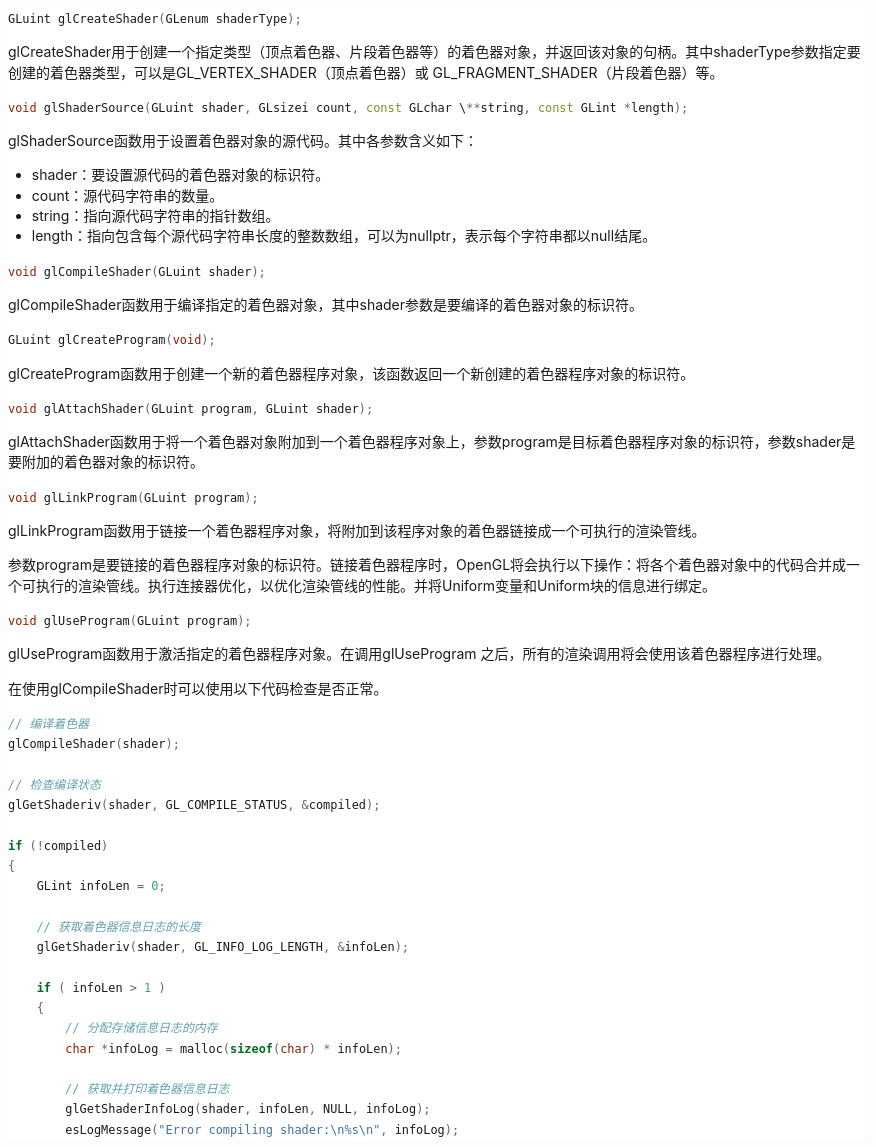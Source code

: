 ```cpp
GLuint glCreateShader(GLenum shaderType);
```
glCreateShader用于创建一个指定类型（顶点着色器、片段着色器等）的着色器对象，并返回该对象的句柄。其中shaderType参数指定要创建的着色器类型，可以是GL_VERTEX_SHADER（顶点着色器）或 GL_FRAGMENT_SHADER（片段着色器）等。

```cpp
void glShaderSource(GLuint shader, GLsizei count, const GLchar \**string, const GLint *length);
```

glShaderSource函数用于设置着色器对象的源代码。其中各参数含义如下：

- shader：要设置源代码的着色器对象的标识符。
- count：源代码字符串的数量。
- string：指向源代码字符串的指针数组。
- length：指向包含每个源代码字符串长度的整数数组，可以为nullptr，表示每个字符串都以null结尾。

```cpp
void glCompileShader(GLuint shader);
```

glCompileShader函数用于编译指定的着色器对象，其中shader参数是要编译的着色器对象的标识符。

```cpp
GLuint glCreateProgram(void);
```

glCreateProgram函数用于创建一个新的着色器程序对象，该函数返回一个新创建的着色器程序对象的标识符。

```cpp
void glAttachShader(GLuint program, GLuint shader);
```

glAttachShader函数用于将一个着色器对象附加到一个着色器程序对象上，参数program是目标着色器程序对象的标识符，参数shader是要附加的着色器对象的标识符。

```cpp
void glLinkProgram(GLuint program);
```

glLinkProgram函数用于链接一个着色器程序对象，将附加到该程序对象的着色器链接成一个可执行的渲染管线。

参数program是要链接的着色器程序对象的标识符。链接着色器程序时，OpenGL将会执行以下操作：将各个着色器对象中的代码合并成一个可执行的渲染管线。执行连接器优化，以优化渲染管线的性能。并将Uniform变量和Uniform块的信息进行绑定。

```cpp
void glUseProgram(GLuint program);
```
glUseProgram函数用于激活指定的着色器程序对象。在调用glUseProgram 之后，所有的渲染调用将会使用该着色器程序进行处理。

在使用glCompileShader时可以使用以下代码检查是否正常。

```cpp
// 编译着色器
glCompileShader(shader);

// 检查编译状态
glGetShaderiv(shader, GL_COMPILE_STATUS, &compiled);

if (!compiled)
{
    GLint infoLen = 0;

    // 获取着色器信息日志的长度
    glGetShaderiv(shader, GL_INFO_LOG_LENGTH, &infoLen);

    if ( infoLen > 1 )
    {
        // 分配存储信息日志的内存
        char *infoLog = malloc(sizeof(char) * infoLen);

        // 获取并打印着色器信息日志
        glGetShaderInfoLog(shader, infoLen, NULL, infoLog);
        esLogMessage("Error compiling shader:\n%s\n", infoLog);
```
